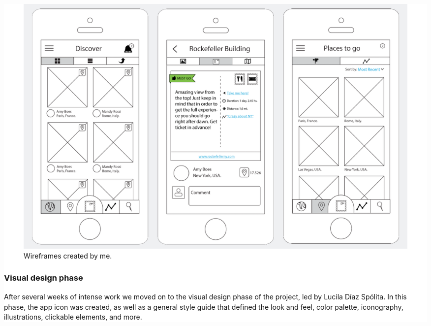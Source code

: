 <figure>
  <img src="/images/case-studies/globespinning/ixd-1.jpg" class="content-images" style="border: none;"/>
  <figcaption style="color: var(--color-dark-grey);">Wireframes created by me.</figcaption>
</figure>

### Visual design phase
After several weeks of intense work we moved on to the visual design phase of the project, led by Lucila Díaz Spólita. In this phase, the app icon was created, as well as a general style guide that defined the look and feel, color palette, iconography, illustrations, clickable elements, and more.

<figure>